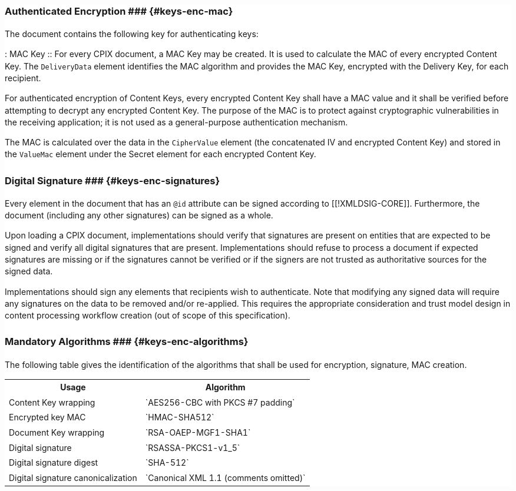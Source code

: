 ### Authenticated Encryption ### {#keys-enc-mac}

The document contains the following key for authenticating keys:

: MAC Key
:: For every CPIX document, a MAC Key may be created. It is used to calculate the MAC of every encrypted Content Key. The `DeliveryData` element identifies the MAC algorithm and provides the MAC Key, encrypted with the Delivery Key, for each recipient.

For authenticated encryption of Content Keys, every encrypted Content Key shall have a MAC value and it shall be verified before attempting to decrypt any encrypted Content Key. The purpose of the MAC is to protect against cryptographic vulnerabilities in the receiving application; it is not used as a general-purpose authentication mechanism.

The MAC is calculated over the data in the `CipherValue` element (the concatenated IV and encrypted Content Key) and stored in the `ValueMac` element under the Secret element for each encrypted Content Key.

### Digital Signature ### {#keys-enc-signatures}

Every element in the document that has an `@id` attribute can be signed according to [[!XMLDSIG-CORE]]. Furthermore, the document (including any other signatures) can be signed as a whole.

Upon loading a CPIX document, implementations should verify that signatures are present on entities that are expected to be signed and verify all digital signatures that are present. Implementations should refuse to process a document if expected signatures are missing or if the signatures cannot be verified or if the signers are not trusted as authoritative sources for the signed data.

Implementations should sign any elements that recipients wish to authenticate. Note that modifying any signed data will require any signatures on the data to be removed and/or re-applied. This requires the appropriate consideration and trust model design in content processing workflow creation (out of scope of this specification).

### Mandatory Algorithms ### {#keys-enc-algorithms}

The following table gives the identification of the algorithms that shall be used for encryption, signature, MAC creation.


<table class="def">
	<tr>
		<th>Usage</th>
		<th>Algorithm</th>
	</tr>
	<tr>
		<td>Content Key wrapping</td>
		<td>`AES256-CBC with PKCS #7 padding`</td>
	</tr>
	<tr>
		<td>Encrypted key MAC</td>
		<td>`HMAC-SHA512`</td>
	</tr>
	<tr>
		<td>Document Key wrapping</td>
		<td>`RSA-OAEP-MGF1-SHA1`</td>
	</tr>
	<tr>
		<td>Digital signature</td>
		<td>`RSASSA-PKCS1-v1_5`</td>
	</tr>
	<tr>
		<td>Digital signature digest</td>
		<td>`SHA-512`</td>
	</tr>
	<tr>
		<td>Digital signature canonicalization</td>
		<td>`Canonical XML 1.1 (comments omitted)`</td>